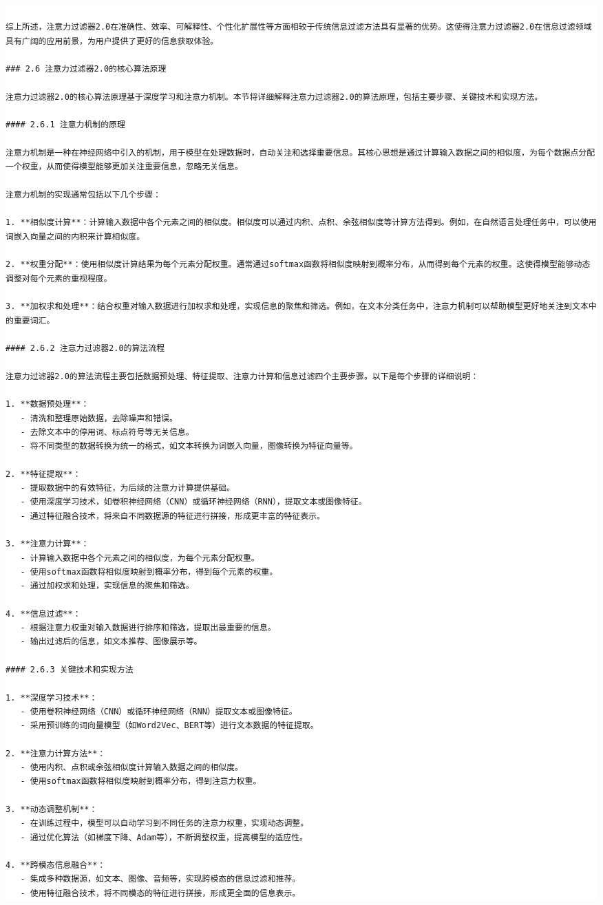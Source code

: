 ``` <sop><|user|> #######################

综上所述，注意力过滤器2.0在准确性、效率、可解释性、个性化扩展性等方面相较于传统信息过滤方法具有显著的优势。这使得注意力过滤器2.0在信息过滤领域具有广阔的应用前景，为用户提供了更好的信息获取体验。

### 2.6 注意力过滤器2.0的核心算法原理

注意力过滤器2.0的核心算法原理基于深度学习和注意力机制。本节将详细解释注意力过滤器2.0的算法原理，包括主要步骤、关键技术和实现方法。

#### 2.6.1 注意力机制的原理

注意力机制是一种在神经网络中引入的机制，用于模型在处理数据时，自动关注和选择重要信息。其核心思想是通过计算输入数据之间的相似度，为每个数据点分配一个权重，从而使得模型能够更加关注重要信息，忽略无关信息。

注意力机制的实现通常包括以下几个步骤：

1. **相似度计算**：计算输入数据中各个元素之间的相似度。相似度可以通过内积、点积、余弦相似度等计算方法得到。例如，在自然语言处理任务中，可以使用词嵌入向量之间的内积来计算相似度。

2. **权重分配**：使用相似度计算结果为每个元素分配权重。通常通过softmax函数将相似度映射到概率分布，从而得到每个元素的权重。这使得模型能够动态调整对每个元素的重视程度。

3. **加权求和处理**：结合权重对输入数据进行加权求和处理，实现信息的聚焦和筛选。例如，在文本分类任务中，注意力机制可以帮助模型更好地关注到文本中的重要词汇。

#### 2.6.2 注意力过滤器2.0的算法流程

注意力过滤器2.0的算法流程主要包括数据预处理、特征提取、注意力计算和信息过滤四个主要步骤。以下是每个步骤的详细说明：

1. **数据预处理**：
   - 清洗和整理原始数据，去除噪声和错误。
   - 去除文本中的停用词、标点符号等无关信息。
   - 将不同类型的数据转换为统一的格式，如文本转换为词嵌入向量，图像转换为特征向量等。

2. **特征提取**：
   - 提取数据中的有效特征，为后续的注意力计算提供基础。
   - 使用深度学习技术，如卷积神经网络（CNN）或循环神经网络（RNN），提取文本或图像特征。
   - 通过特征融合技术，将来自不同数据源的特征进行拼接，形成更丰富的特征表示。

3. **注意力计算**：
   - 计算输入数据中各个元素之间的相似度，为每个元素分配权重。
   - 使用softmax函数将相似度映射到概率分布，得到每个元素的权重。
   - 通过加权求和处理，实现信息的聚焦和筛选。

4. **信息过滤**：
   - 根据注意力权重对输入数据进行排序和筛选，提取出最重要的信息。
   - 输出过滤后的信息，如文本推荐、图像展示等。

#### 2.6.3 关键技术和实现方法

1. **深度学习技术**：
   - 使用卷积神经网络（CNN）或循环神经网络（RNN）提取文本或图像特征。
   - 采用预训练的词向量模型（如Word2Vec、BERT等）进行文本数据的特征提取。

2. **注意力计算方法**：
   - 使用内积、点积或余弦相似度计算输入数据之间的相似度。
   - 使用softmax函数将相似度映射到概率分布，得到注意力权重。

3. **动态调整机制**：
   - 在训练过程中，模型可以自动学习到不同任务的注意力权重，实现动态调整。
   - 通过优化算法（如梯度下降、Adam等），不断调整权重，提高模型的适应性。

4. **跨模态信息融合**：
   - 集成多种数据源，如文本、图像、音频等，实现跨模态的信息过滤和推荐。
   - 使用特征融合技术，将不同模态的特征进行拼接，形成更全面的信息表示。

```